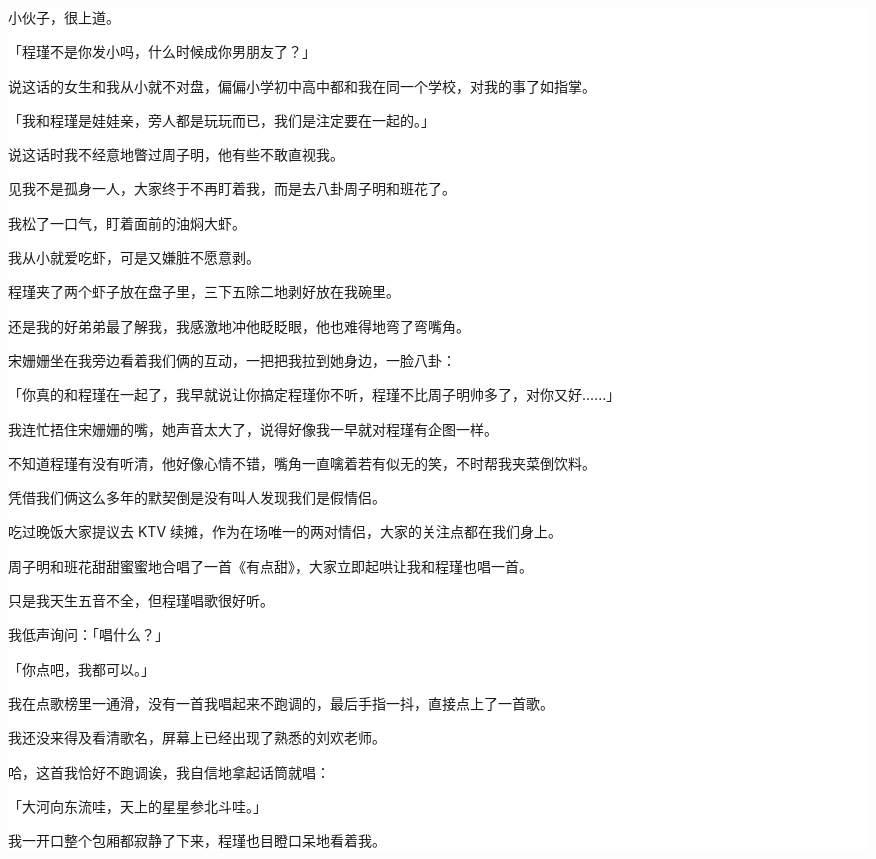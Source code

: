 小伙子，很上道。


「程瑾不是你发小吗，什么时候成你男朋友了？」


说这话的女生和我从小就不对盘，偏偏小学初中高中都和我在同一个学校，对我的事了如指掌。


「我和程瑾是娃娃亲，旁人都是玩玩而已，我们是注定要在一起的。」


说这话时我不经意地瞥过周子明，他有些不敢直视我。


见我不是孤身一人，大家终于不再盯着我，而是去八卦周子明和班花了。


我松了一口气，盯着面前的油焖大虾。


我从小就爱吃虾，可是又嫌脏不愿意剥。


程瑾夹了两个虾子放在盘子里，三下五除二地剥好放在我碗里。


还是我的好弟弟最了解我，我感激地冲他眨眨眼，他也难得地弯了弯嘴角。


宋姗姗坐在我旁边看着我们俩的互动，一把把我拉到她身边，一脸八卦：


「你真的和程瑾在一起了，我早就说让你搞定程瑾你不听，程瑾不比周子明帅多了，对你又好......」


我连忙捂住宋姗姗的嘴，她声音太大了，说得好像我一早就对程瑾有企图一样。


不知道程瑾有没有听清，他好像心情不错，嘴角一直噙着若有似无的笑，不时帮我夹菜倒饮料。


凭借我们俩这么多年的默契倒是没有叫人发现我们是假情侣。


吃过晚饭大家提议去 KTV 续摊，作为在场唯一的两对情侣，大家的关注点都在我们身上。


周子明和班花甜甜蜜蜜地合唱了一首《有点甜》，大家立即起哄让我和程瑾也唱一首。


只是我天生五音不全，但程瑾唱歌很好听。


我低声询问：「唱什么？」


「你点吧，我都可以。」


我在点歌榜里一通滑，没有一首我唱起来不跑调的，最后手指一抖，直接点上了一首歌。


我还没来得及看清歌名，屏幕上已经出现了熟悉的刘欢老师。


哈，这首我恰好不跑调诶，我自信地拿起话筒就唱：


「大河向东流哇，天上的星星参北斗哇。」


我一开口整个包厢都寂静了下来，程瑾也目瞪口呆地看着我。

